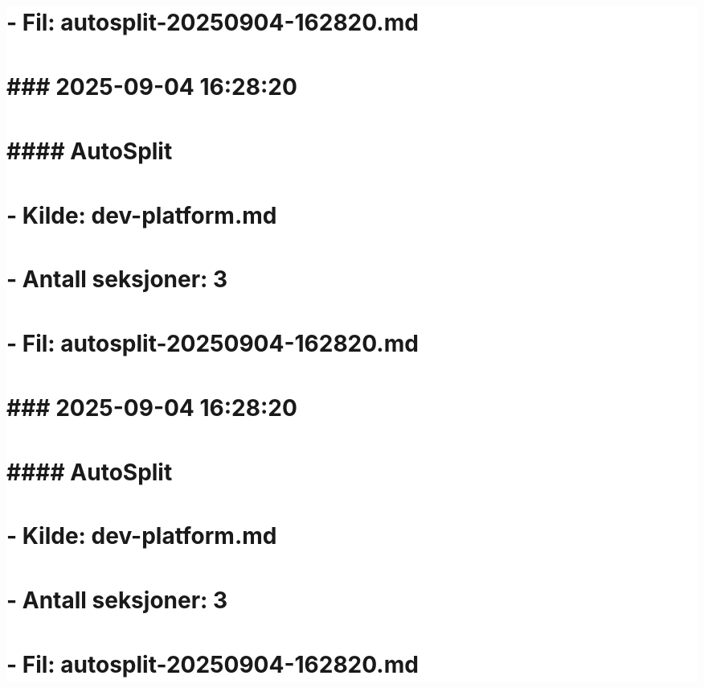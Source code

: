 # \- Fil: autosplit-20250904-162820.md

#

#

#

#

# \### 2025-09-04 16:28:20

# \#### AutoSplit

# \- Kilde: dev-platform.md

# \- Antall seksjoner: 3

# \- Fil: autosplit-20250904-162820.md

#

#

#

#

# \### 2025-09-04 16:28:20

# \#### AutoSplit

# \- Kilde: dev-platform.md

# \- Antall seksjoner: 3

# \- Fil: autosplit-20250904-162820.md

#

#

#

